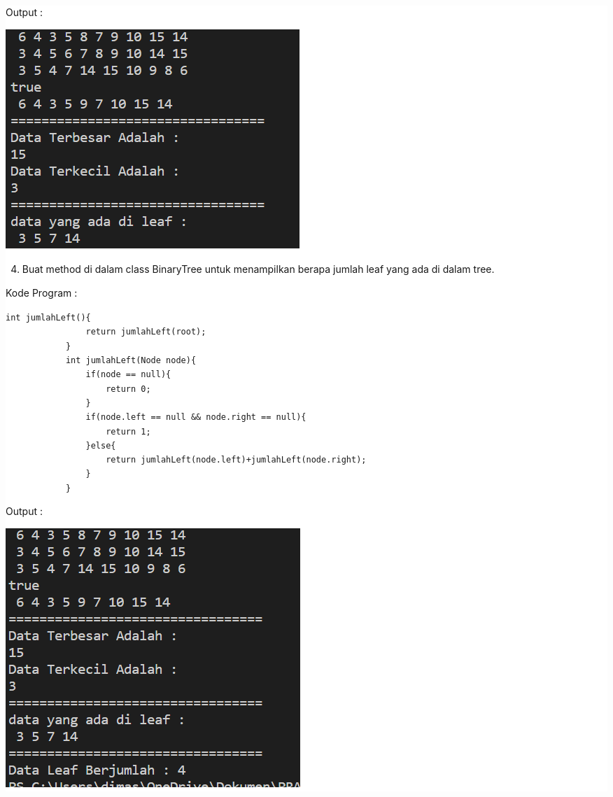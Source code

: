Output :

<img src = "T3.png">

4. Buat method di dalam class BinaryTree untuk menampilkan berapa jumlah leaf yang ada di dalam tree.

Kode Program :

    int jumlahLeft(){
                    return jumlahLeft(root);
                }
                int jumlahLeft(Node node){
                    if(node == null){
                        return 0;
                    }
                    if(node.left == null && node.right == null){
                        return 1;
                    }else{
                        return jumlahLeft(node.left)+jumlahLeft(node.right);
                    }
                }

Output :

<img src = "T4.png">
